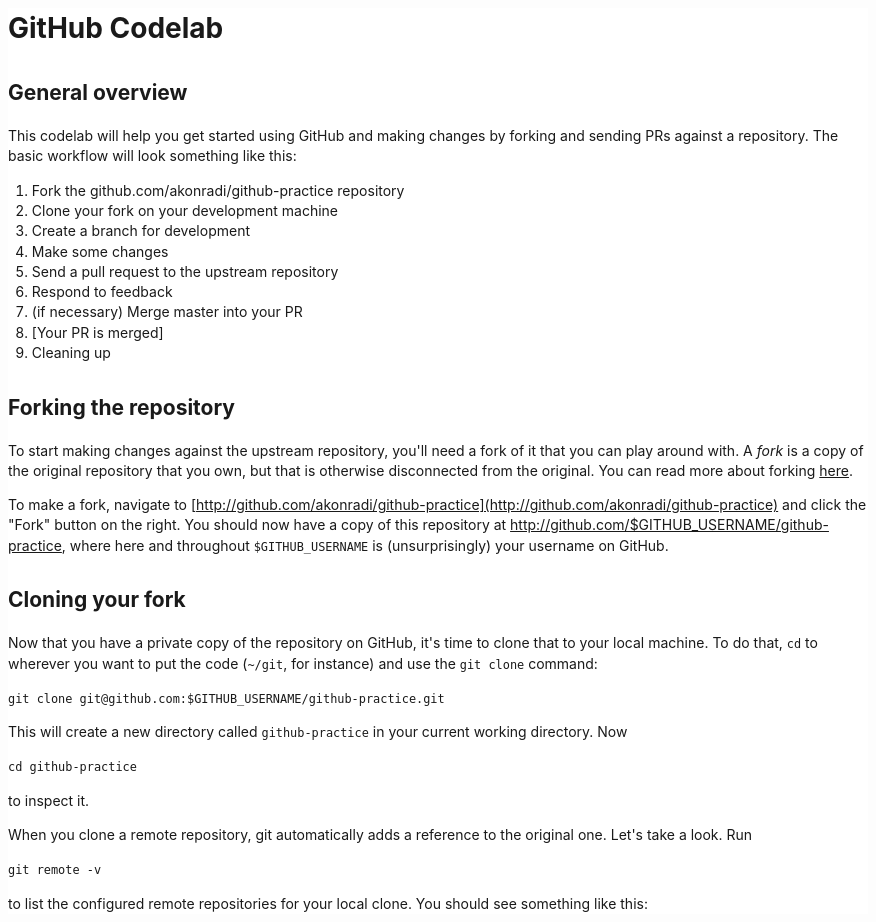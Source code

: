 # GitHub Codelab

## General overview

This codelab will help you get started using GitHub and making changes by
forking and sending PRs against a repository. The basic workflow will look
something like this:

1. Fork the github.com/akonradi/github-practice repository
1. Clone your fork on your development machine
1. Create a branch for development
1. Make some changes
1. Send a pull request to the upstream repository
1. Respond to feedback
1. (if necessary) Merge master into your PR
1. [Your PR is merged]
1. Cleaning up

## Forking the repository

To start making changes against the upstream repository, you'll need a fork of
it that you can play around with. A *fork* is a copy of the original repository
that you own, but that is otherwise disconnected from the original. You can read
more about forking [here](https://guides.github.com/activities/forking/).

To make a fork, navigate to [http://github.com/akonradi/github-practice](http://github.com/akonradi/github-practice) and click
the "Fork" button on the right. You should now have a copy of this repository at
http://github.com/$GITHUB_USERNAME/github-practice, where here and throughout `$GITHUB_USERNAME` is (unsurprisingly) your username on GitHub.

## Cloning your fork

Now that you have a private copy of the repository on GitHub, it's time to clone that to your local machine. To do that, `cd` to wherever you want to put the code (`~/git`, for instance) and use the `git clone` command:

```
git clone git@github.com:$GITHUB_USERNAME/github-practice.git
```

This will create a new directory called `github-practice` in your current working directory. Now
```
cd github-practice
```
to inspect it.

When you clone a remote repository, git automatically adds a reference to the original one. Let's take a look. Run
```
git remote -v
```
to list the configured remote repositories for your local clone. You should see something like this:
